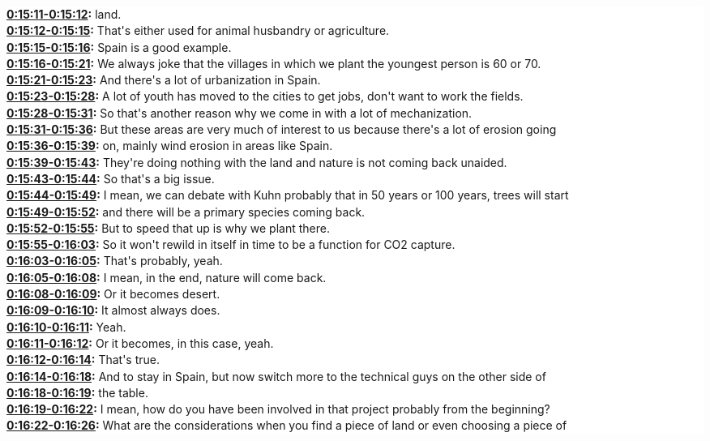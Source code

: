 **[0:15:11-0:15:12](https://investinginregenerativeagriculture.com/2019/04/30/harrie-lovenstein-arnout-asjes-koen-kramer/#t=0:15:11):**  land.  
**[0:15:12-0:15:15](https://investinginregenerativeagriculture.com/2019/04/30/harrie-lovenstein-arnout-asjes-koen-kramer/#t=0:15:12):**  That's either used for animal husbandry or agriculture.  
**[0:15:15-0:15:16](https://investinginregenerativeagriculture.com/2019/04/30/harrie-lovenstein-arnout-asjes-koen-kramer/#t=0:15:15):**  Spain is a good example.  
**[0:15:16-0:15:21](https://investinginregenerativeagriculture.com/2019/04/30/harrie-lovenstein-arnout-asjes-koen-kramer/#t=0:15:16):**  We always joke that the villages in which we plant the youngest person is 60 or 70.  
**[0:15:21-0:15:23](https://investinginregenerativeagriculture.com/2019/04/30/harrie-lovenstein-arnout-asjes-koen-kramer/#t=0:15:21):**  And there's a lot of urbanization in Spain.  
**[0:15:23-0:15:28](https://investinginregenerativeagriculture.com/2019/04/30/harrie-lovenstein-arnout-asjes-koen-kramer/#t=0:15:23):**  A lot of youth has moved to the cities to get jobs, don't want to work the fields.  
**[0:15:28-0:15:31](https://investinginregenerativeagriculture.com/2019/04/30/harrie-lovenstein-arnout-asjes-koen-kramer/#t=0:15:28):**  So that's another reason why we come in with a lot of mechanization.  
**[0:15:31-0:15:36](https://investinginregenerativeagriculture.com/2019/04/30/harrie-lovenstein-arnout-asjes-koen-kramer/#t=0:15:31):**  But these areas are very much of interest to us because there's a lot of erosion going  
**[0:15:36-0:15:39](https://investinginregenerativeagriculture.com/2019/04/30/harrie-lovenstein-arnout-asjes-koen-kramer/#t=0:15:36):**  on, mainly wind erosion in areas like Spain.  
**[0:15:39-0:15:43](https://investinginregenerativeagriculture.com/2019/04/30/harrie-lovenstein-arnout-asjes-koen-kramer/#t=0:15:39):**  They're doing nothing with the land and nature is not coming back unaided.  
**[0:15:43-0:15:44](https://investinginregenerativeagriculture.com/2019/04/30/harrie-lovenstein-arnout-asjes-koen-kramer/#t=0:15:43):**  So that's a big issue.  
**[0:15:44-0:15:49](https://investinginregenerativeagriculture.com/2019/04/30/harrie-lovenstein-arnout-asjes-koen-kramer/#t=0:15:44):**  I mean, we can debate with Kuhn probably that in 50 years or 100 years, trees will start  
**[0:15:49-0:15:52](https://investinginregenerativeagriculture.com/2019/04/30/harrie-lovenstein-arnout-asjes-koen-kramer/#t=0:15:49):**  and there will be a primary species coming back.  
**[0:15:52-0:15:55](https://investinginregenerativeagriculture.com/2019/04/30/harrie-lovenstein-arnout-asjes-koen-kramer/#t=0:15:52):**  But to speed that up is why we plant there.  
**[0:15:55-0:16:03](https://investinginregenerativeagriculture.com/2019/04/30/harrie-lovenstein-arnout-asjes-koen-kramer/#t=0:15:55):**  So it won't rewild in itself in time to be a function for CO2 capture.  
**[0:16:03-0:16:05](https://investinginregenerativeagriculture.com/2019/04/30/harrie-lovenstein-arnout-asjes-koen-kramer/#t=0:16:03):**  That's probably, yeah.  
**[0:16:05-0:16:08](https://investinginregenerativeagriculture.com/2019/04/30/harrie-lovenstein-arnout-asjes-koen-kramer/#t=0:16:05):**  I mean, in the end, nature will come back.  
**[0:16:08-0:16:09](https://investinginregenerativeagriculture.com/2019/04/30/harrie-lovenstein-arnout-asjes-koen-kramer/#t=0:16:08):**  Or it becomes desert.  
**[0:16:09-0:16:10](https://investinginregenerativeagriculture.com/2019/04/30/harrie-lovenstein-arnout-asjes-koen-kramer/#t=0:16:09):**  It almost always does.  
**[0:16:10-0:16:11](https://investinginregenerativeagriculture.com/2019/04/30/harrie-lovenstein-arnout-asjes-koen-kramer/#t=0:16:10):**  Yeah.  
**[0:16:11-0:16:12](https://investinginregenerativeagriculture.com/2019/04/30/harrie-lovenstein-arnout-asjes-koen-kramer/#t=0:16:11):**  Or it becomes, in this case, yeah.  
**[0:16:12-0:16:14](https://investinginregenerativeagriculture.com/2019/04/30/harrie-lovenstein-arnout-asjes-koen-kramer/#t=0:16:12):**  That's true.  
**[0:16:14-0:16:18](https://investinginregenerativeagriculture.com/2019/04/30/harrie-lovenstein-arnout-asjes-koen-kramer/#t=0:16:14):**  And to stay in Spain, but now switch more to the technical guys on the other side of  
**[0:16:18-0:16:19](https://investinginregenerativeagriculture.com/2019/04/30/harrie-lovenstein-arnout-asjes-koen-kramer/#t=0:16:18):**  the table.  
**[0:16:19-0:16:22](https://investinginregenerativeagriculture.com/2019/04/30/harrie-lovenstein-arnout-asjes-koen-kramer/#t=0:16:19):**  I mean, how do you have been involved in that project probably from the beginning?  
**[0:16:22-0:16:26](https://investinginregenerativeagriculture.com/2019/04/30/harrie-lovenstein-arnout-asjes-koen-kramer/#t=0:16:22):**  What are the considerations when you find a piece of land or even choosing a piece of  